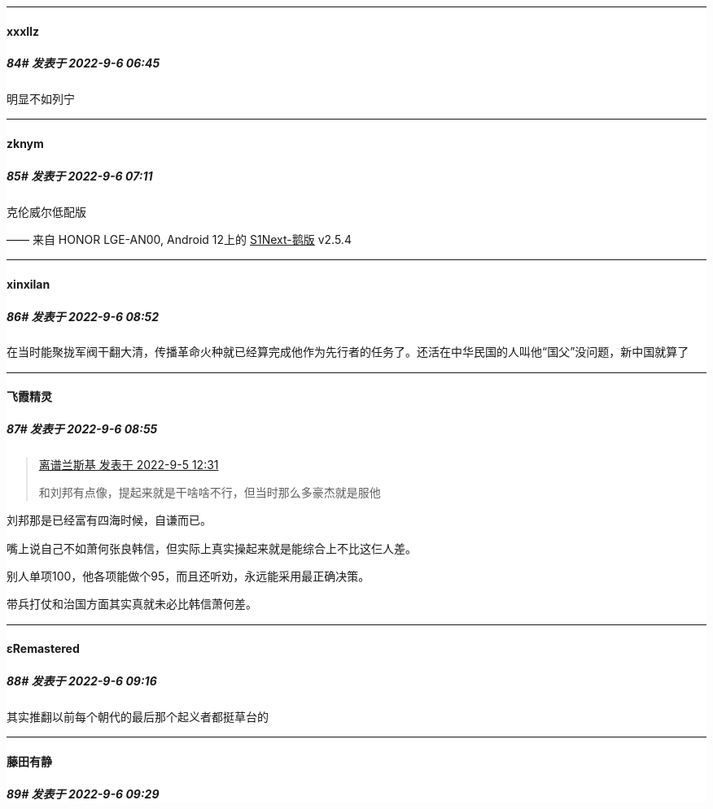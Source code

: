 *****

####  xxxllz  
##### 84#       发表于 2022-9-6 06:45

明显不如列宁



*****

####  zknym  
##### 85#       发表于 2022-9-6 07:11

克伦威尔低配版

—— 来自 HONOR LGE-AN00, Android 12上的 [S1Next-鹅版](https://github.com/ykrank/S1-Next/releases) v2.5.4



*****

####  xinxilan  
##### 86#       发表于 2022-9-6 08:52

在当时能聚拢军阀干翻大清，传播革命火种就已经算完成他作为先行者的任务了。还活在中华民国的人叫他“国父”没问题，新中国就算了



*****

####  飞霞精灵  
##### 87#       发表于 2022-9-6 08:55

<blockquote><a href="httphttps://bbs.saraba1st.com/2b/forum.php?mod=redirect&amp;goto=findpost&amp;pid=57347884&amp;ptid=2090789" target="_blank">离谱兰斯基 发表于 2022-9-5 12:31</a>

和刘邦有点像，提起来就是干啥啥不行，但当时那么多豪杰就是服他</blockquote>
刘邦那是已经富有四海时候，自谦而已。

嘴上说自己不如萧何张良韩信，但实际上真实操起来就是能综合上不比这仨人差。

别人单项100，他各项能做个95，而且还听劝，永远能采用最正确决策。

带兵打仗和治国方面其实真就未必比韩信萧何差。



*****

####  εRemastered  
##### 88#       发表于 2022-9-6 09:16

其实推翻以前每个朝代的最后那个起义者都挺草台的



*****

####  藤田有静  
##### 89#       发表于 2022-9-6 09:29
